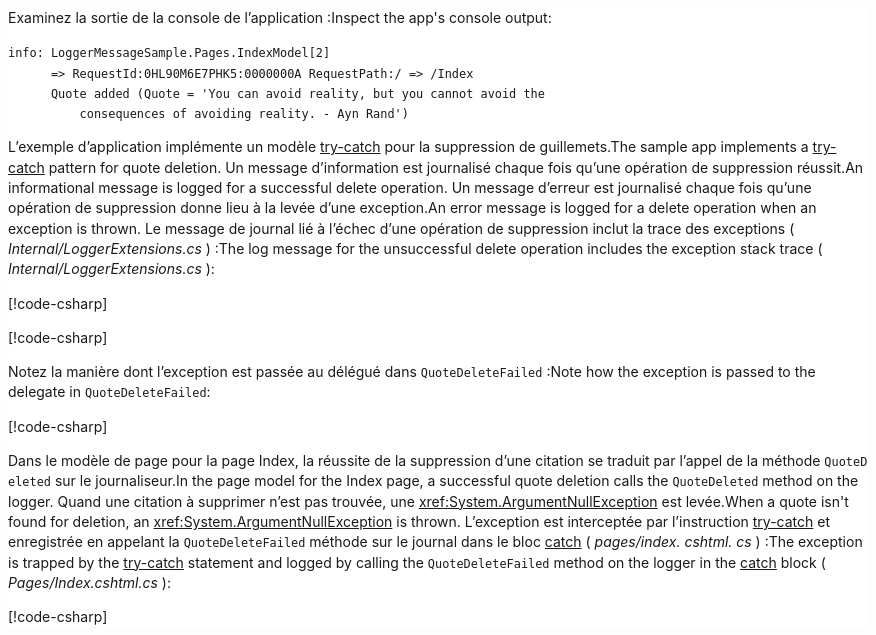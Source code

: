 <span data-ttu-id="738f1-226">Examinez la sortie de la console de l’application :</span><span class="sxs-lookup"><span data-stu-id="738f1-226">Inspect the app's console output:</span></span>

```console
info: LoggerMessageSample.Pages.IndexModel[2]
      => RequestId:0HL90M6E7PHK5:0000000A RequestPath:/ => /Index
      Quote added (Quote = 'You can avoid reality, but you cannot avoid the 
          consequences of avoiding reality. - Ayn Rand')
```

<span data-ttu-id="738f1-227">L’exemple d’application implémente un modèle [try-catch](/dotnet/csharp/language-reference/keywords/try-catch) pour la suppression de guillemets.</span><span class="sxs-lookup"><span data-stu-id="738f1-227">The sample app implements a [try-catch](/dotnet/csharp/language-reference/keywords/try-catch) pattern for quote deletion.</span></span> <span data-ttu-id="738f1-228">Un message d’information est journalisé chaque fois qu’une opération de suppression réussit.</span><span class="sxs-lookup"><span data-stu-id="738f1-228">An informational message is logged for a successful delete operation.</span></span> <span data-ttu-id="738f1-229">Un message d’erreur est journalisé chaque fois qu’une opération de suppression donne lieu à la levée d’une exception.</span><span class="sxs-lookup"><span data-stu-id="738f1-229">An error message is logged for a delete operation when an exception is thrown.</span></span> <span data-ttu-id="738f1-230">Le message de journal lié à l’échec d’une opération de suppression inclut la trace des exceptions ( *Internal/LoggerExtensions.cs* ) :</span><span class="sxs-lookup"><span data-stu-id="738f1-230">The log message for the unsuccessful delete operation includes the exception stack trace ( *Internal/LoggerExtensions.cs* ):</span></span>

[!code-csharp[](loggermessage/samples/2.x/LoggerMessageSample/Internal/LoggerExtensions.cs?name=snippet3)]

[!code-csharp[](loggermessage/samples/2.x/LoggerMessageSample/Internal/LoggerExtensions.cs?name=snippet7)]

<span data-ttu-id="738f1-231">Notez la manière dont l’exception est passée au délégué dans `QuoteDeleteFailed` :</span><span class="sxs-lookup"><span data-stu-id="738f1-231">Note how the exception is passed to the delegate in `QuoteDeleteFailed`:</span></span>

[!code-csharp[](loggermessage/samples/2.x/LoggerMessageSample/Internal/LoggerExtensions.cs?name=snippet11)]

<span data-ttu-id="738f1-232">Dans le modèle de page pour la page Index, la réussite de la suppression d’une citation se traduit par l’appel de la méthode `QuoteDeleted` sur le journaliseur.</span><span class="sxs-lookup"><span data-stu-id="738f1-232">In the page model for the Index page, a successful quote deletion calls the `QuoteDeleted` method on the logger.</span></span> <span data-ttu-id="738f1-233">Quand une citation à supprimer n’est pas trouvée, une <xref:System.ArgumentNullException> est levée.</span><span class="sxs-lookup"><span data-stu-id="738f1-233">When a quote isn't found for deletion, an <xref:System.ArgumentNullException> is thrown.</span></span> <span data-ttu-id="738f1-234">L’exception est interceptée par l’instruction [try-catch](/dotnet/csharp/language-reference/keywords/try-catch) et enregistrée en appelant la `QuoteDeleteFailed` méthode sur le journal dans le bloc [catch](/dotnet/csharp/language-reference/keywords/try-catch) ( *pages/index. cshtml. cs* ) :</span><span class="sxs-lookup"><span data-stu-id="738f1-234">The exception is trapped by the [try-catch](/dotnet/csharp/language-reference/keywords/try-catch) statement and logged by calling the `QuoteDeleteFailed` method on the logger in the [catch](/dotnet/csharp/language-reference/keywords/try-catch) block ( *Pages/Index.cshtml.cs* ):</span></span>

[!code-csharp[](loggermessage/samples/2.x/LoggerMessageSample/Pages/Index.cshtml.cs?name=snippet5&highlight=14,18)]
